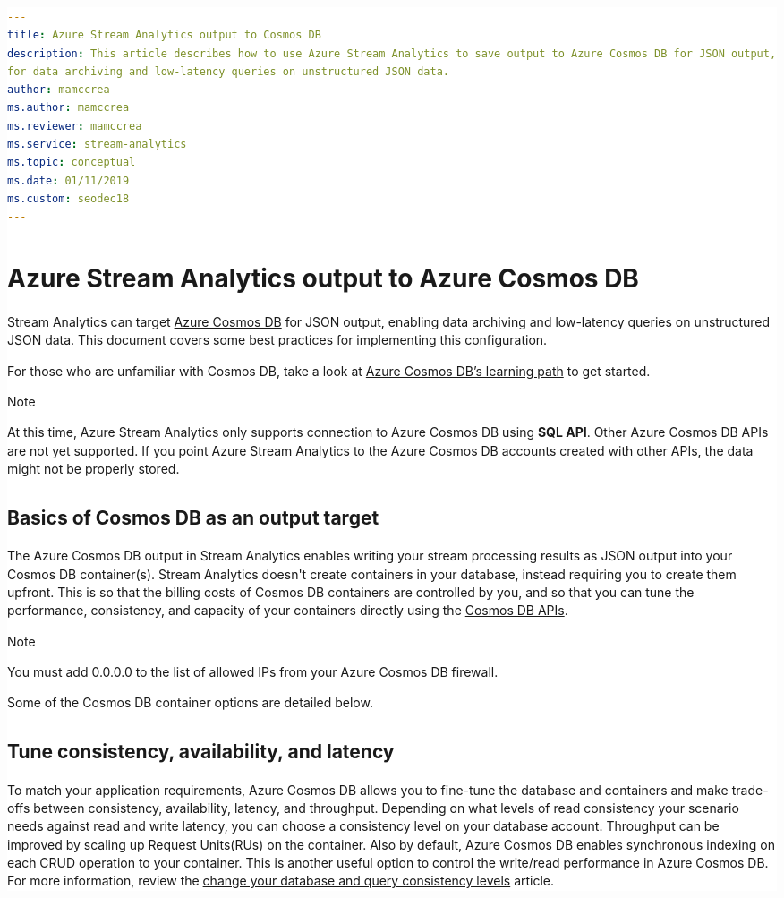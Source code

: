 ```yaml
---
title: Azure Stream Analytics output to Cosmos DB
description: This article describes how to use Azure Stream Analytics to save output to Azure Cosmos DB for JSON output, for data archiving and low-latency queries on unstructured JSON data.
author: mamccrea
ms.author: mamccrea
ms.reviewer: mamccrea
ms.service: stream-analytics
ms.topic: conceptual
ms.date: 01/11/2019
ms.custom: seodec18
---
```

# Azure Stream Analytics output to Azure Cosmos DB  
Stream Analytics can target [Azure Cosmos DB](https://azure.microsoft.com/services/documentdb/) for JSON output, enabling data archiving and low-latency queries on unstructured JSON data. This document covers some best practices for implementing this configuration.

For those who are unfamiliar with Cosmos DB, take a look at [Azure Cosmos DB’s learning path](https://azure.microsoft.com/documentation/learning-paths/documentdb/) to get started. 

> [!Note]
> At this time, Azure Stream Analytics only supports connection to Azure Cosmos DB using **SQL API**.
> Other Azure Cosmos DB APIs are not yet supported. If you point Azure Stream Analytics to the Azure Cosmos DB accounts created with other APIs, the data might not be properly stored. 

## Basics of Cosmos DB as an output target
The Azure Cosmos DB output in Stream Analytics enables writing your stream processing results as JSON output into your Cosmos DB container(s). Stream Analytics doesn't create containers in your database, instead requiring you to create them upfront. This is so that the billing costs of Cosmos DB containers are controlled by you, and so that you can tune the performance, consistency, and capacity of your containers directly using the [Cosmos DB APIs](https://msdn.microsoft.com/library/azure/dn781481.aspx).

> [!Note]
> You must add 0.0.0.0 to the list of allowed IPs from your Azure Cosmos DB firewall.

Some of the Cosmos DB container options are detailed below.

## Tune consistency, availability, and latency
To match your application requirements, Azure Cosmos DB allows you to fine-tune the database and containers and make trade-offs between consistency, availability, latency, and throughput. Depending on what levels of read consistency your scenario needs against read and write latency, you can choose a consistency level on your database account. Throughput can be improved by scaling up Request Units(RUs) on the container. Also by default, Azure Cosmos DB enables synchronous indexing on each CRUD operation to your container. This is another useful option to control the write/read performance in Azure Cosmos DB. For more information, review the [change your database and query consistency levels](../cosmos-db/consistency-levels.md) article.

